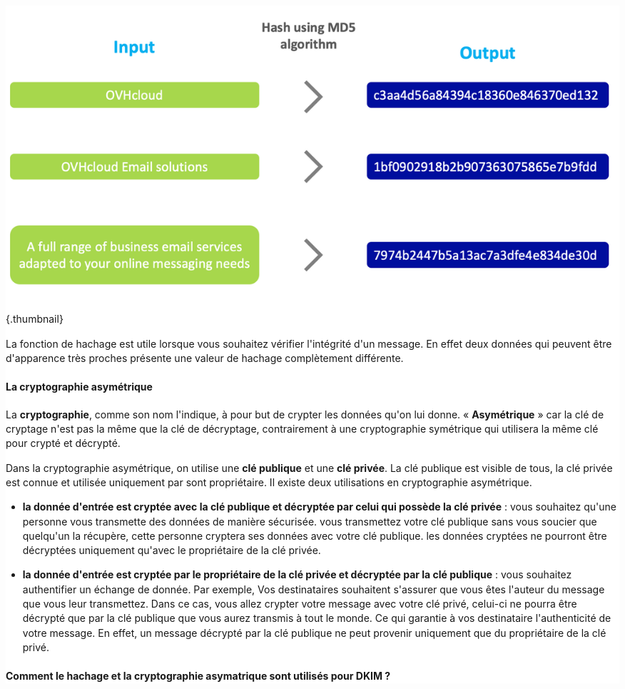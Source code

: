 ![hash](images/dns-dkim-hash01.png){.thumbnail}

La fonction de hachage est utile lorsque vous souhaitez vérifier l'intégrité d'un message. En effet deux données qui peuvent être d'apparence très proches présente une valeur de hachage complètement différente.

#### **La cryptographie asymétrique** <a name="crypto"></a>

La **cryptographie**, comme son nom l'indique, à pour but de crypter les données qu'on lui donne. « **Asymétrique** » car la clé de cryptage n'est pas la même que la clé de décryptage, contrairement à une cryptographie symétrique qui utilisera la même clé pour crypté et décrypté.

Dans la cryptographie asymétrique, on utilise une **clé publique** et une **clé privée**. La clé publique est visible de tous, la clé privée est connue et utilisée uniquement par sont propriétaire. Il existe deux utilisations en cryptographie asymétrique.

- **la donnée d'entrée est cryptée avec la clé publique et décryptée par celui qui possède la clé privée** : vous souhaitez qu'une personne vous transmette des données de manière sécurisée. vous transmettez votre clé publique sans vous soucier que quelqu'un la récupère, cette personne cryptera ses données avec votre clé publique. les données cryptées ne pourront être décryptées uniquement qu'avec le propriétaire de la clé privée.

- **la donnée d'entrée est cryptée par le propriétaire de la clé privée et décryptée par la clé publique** : vous souhaitez authentifier un échange de donnée. Par exemple, Vos destinataires souhaitent s'assurer que vous êtes l'auteur du message que vous leur transmettez. Dans ce cas, vous allez crypter votre message avec votre clé privé, celui-ci ne pourra être décrypté que par la clé publique que vous aurez transmis à tout le monde. Ce qui garantie à vos destinataire l'authenticité de votre message. En effet, un message décrypté par la clé publique ne peut provenir uniquement que du propriétaire de la clé privé.

#### **Comment le hachage et la cryptographie asymatrique sont utilisés pour DKIM ?** <a name="crypto-and-hash"></a>
